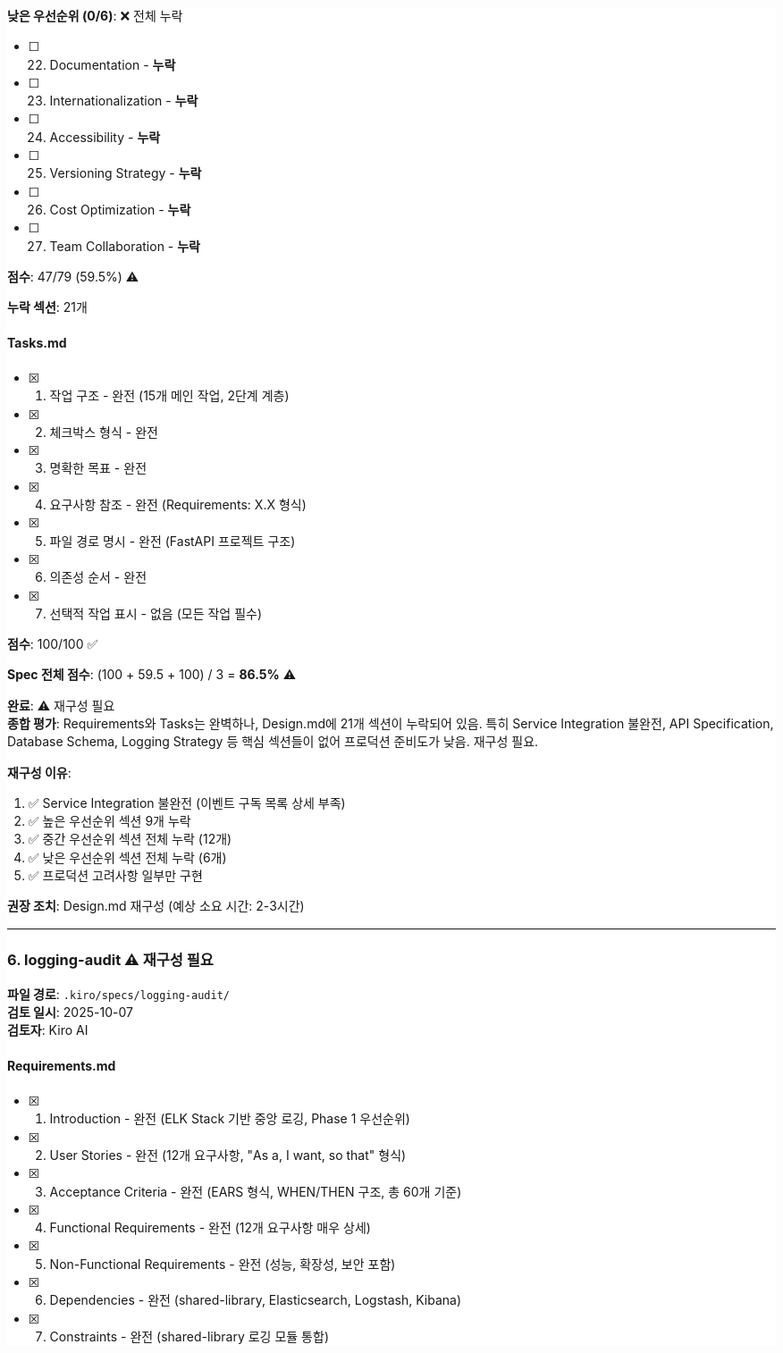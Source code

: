 **낮은 우선순위 (0/6)**: ❌ 전체 누락

- [ ] 22. Documentation - **누락**
- [ ] 23. Internationalization - **누락**
- [ ] 24. Accessibility - **누락**
- [ ] 25. Versioning Strategy - **누락**
- [ ] 26. Cost Optimization - **누락**
- [ ] 27. Team Collaboration - **누락**

**점수**: 47/79 (59.5%) ⚠️

**누락 섹션**: 21개

#### Tasks.md

- [x] 1. 작업 구조 - 완전 (15개 메인 작업, 2단계 계층)
- [x] 2. 체크박스 형식 - 완전
- [x] 3. 명확한 목표 - 완전
- [x] 4. 요구사항 참조 - 완전 (Requirements: X.X 형식)
- [x] 5. 파일 경로 명시 - 완전 (FastAPI 프로젝트 구조)
- [x] 6. 의존성 순서 - 완전
- [x] 7. 선택적 작업 표시 - 없음 (모든 작업 필수)

**점수**: 100/100 ✅

**Spec 전체 점수**: (100 + 59.5 + 100) / 3 = **86.5%** ⚠️

**완료**: ⚠️ 재구성 필요  
**종합 평가**: Requirements와 Tasks는 완벽하나, Design.md에 21개 섹션이 누락되어 있음. 특히 Service Integration 불완전, API Specification, Database Schema, Logging Strategy 등 핵심 섹션들이 없어 프로덕션 준비도가 낮음. 재구성 필요.

**재구성 이유**:

1. ✅ Service Integration 불완전 (이벤트 구독 목록 상세 부족)
2. ✅ 높은 우선순위 섹션 9개 누락
3. ✅ 중간 우선순위 섹션 전체 누락 (12개)
4. ✅ 낮은 우선순위 섹션 전체 누락 (6개)
5. ✅ 프로덕션 고려사항 일부만 구현

**권장 조치**: Design.md 재구성 (예상 소요 시간: 2-3시간)

---

### 6. logging-audit ⚠️ 재구성 필요

**파일 경로**: `.kiro/specs/logging-audit/`  
**검토 일시**: 2025-10-07  
**검토자**: Kiro AI

#### Requirements.md

- [x] 1. Introduction - 완전 (ELK Stack 기반 중앙 로깅, Phase 1 우선순위)
- [x] 2. User Stories - 완전 (12개 요구사항, "As a, I want, so that" 형식)
- [x] 3. Acceptance Criteria - 완전 (EARS 형식, WHEN/THEN 구조, 총 60개 기준)
- [x] 4. Functional Requirements - 완전 (12개 요구사항 매우 상세)
- [x] 5. Non-Functional Requirements - 완전 (성능, 확장성, 보안 포함)
- [x] 6. Dependencies - 완전 (shared-library, Elasticsearch, Logstash, Kibana)
- [x] 7. Constraints - 완전 (shared-library 로깅 모듈 통합)
